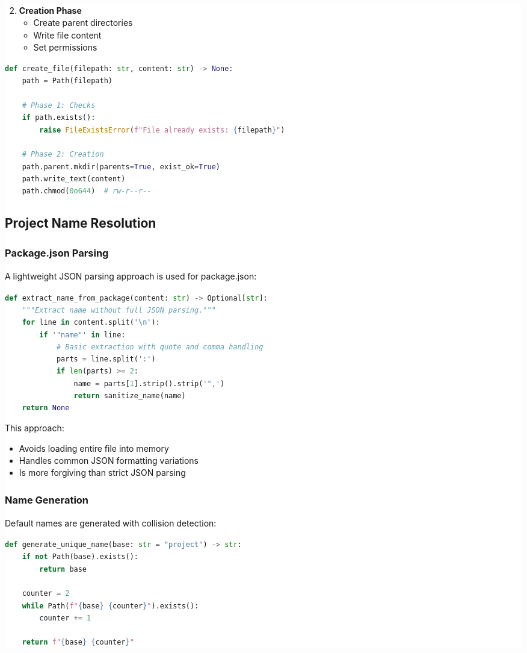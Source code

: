 2. **Creation Phase**
   - Create parent directories
   - Write file content
   - Set permissions

```python
def create_file(filepath: str, content: str) -> None:
    path = Path(filepath)

    # Phase 1: Checks
    if path.exists():
        raise FileExistsError(f"File already exists: {filepath}")

    # Phase 2: Creation
    path.parent.mkdir(parents=True, exist_ok=True)
    path.write_text(content)
    path.chmod(0o644)  # rw-r--r--
```

## Project Name Resolution

### Package.json Parsing

A lightweight JSON parsing approach is used for package.json:

```python
def extract_name_from_package(content: str) -> Optional[str]:
    """Extract name without full JSON parsing."""
    for line in content.split('\n'):
        if '"name"' in line:
            # Basic extraction with quote and comma handling
            parts = line.split(':')
            if len(parts) >= 2:
                name = parts[1].strip().strip('",')
                return sanitize_name(name)
    return None
```

This approach:
- Avoids loading entire file into memory
- Handles common JSON formatting variations
- Is more forgiving than strict JSON parsing

### Name Generation

Default names are generated with collision detection:

```python
def generate_unique_name(base: str = "project") -> str:
    if not Path(base).exists():
        return base

    counter = 2
    while Path(f"{base} {counter}").exists():
        counter += 1

    return f"{base} {counter}"
```
